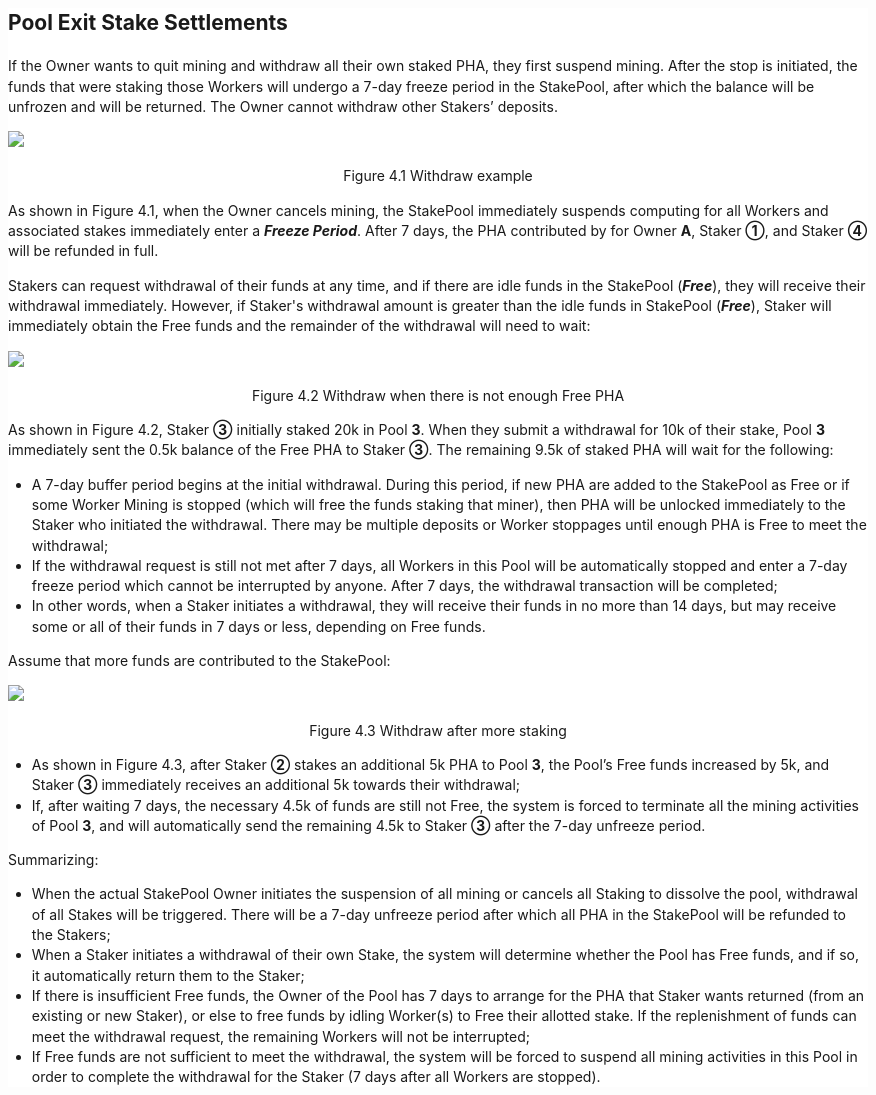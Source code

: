 
## Pool Exit Stake Settlements

If the Owner wants to quit mining and withdraw all their own staked PHA, they first suspend mining. After the stop is initiated, the funds that were staking those Workers will undergo a 7-day freeze period in the StakePool, after which the balance will be unfrozen and will be returned. The Owner cannot withdraw other Stakers’ deposits.

![](/images/docs/tokenomic/withdraw-1.png)
<center>Figure 4.1 Withdraw example</center>

As shown in Figure 4.1, when the Owner cancels mining, the StakePool immediately suspends computing for all Workers and associated stakes immediately enter a ***Freeze Period***. After 7 days, the PHA contributed by for Owner **A**, Staker **①**, and Staker **④** will be refunded in full.

Stakers can request withdrawal of their funds at any time, and if there are idle funds in the StakePool (***Free***), they will receive their withdrawal immediately. However, if Staker's withdrawal amount is greater than the idle funds in StakePool (***Free***), Staker will immediately obtain the Free funds and the remainder of the withdrawal will need to wait:

![](/images/docs/tokenomic/withdraw-2.png)
<center>Figure 4.2 Withdraw when there is not enough Free PHA</center>

As shown in Figure 4.2, Staker **③** initially staked 20k in Pool **3**. When they submit a withdrawal for 10k of their stake, Pool **3** immediately sent the 0.5k balance of the Free PHA to Staker **③**. The remaining 9.5k of staked PHA will wait for the following:
- A 7-day buffer period begins at the initial withdrawal. During this period, if new PHA are added to the StakePool as Free or if some Worker Mining is stopped (which will free the funds staking that miner), then PHA will be unlocked immediately to the Staker who initiated the withdrawal. There may be multiple deposits or Worker stoppages until enough PHA is Free to meet the withdrawal;
- If the withdrawal request is still not met after 7 days, all Workers in this Pool will be automatically stopped and enter a 7-day freeze period which cannot be interrupted by anyone. After 7 days, the withdrawal transaction will be completed;
- In other words, when a Staker initiates a withdrawal, they will receive their funds in no more than 14 days, but may receive some or all of their funds in 7 days or less, depending on Free funds.

Assume that more funds are contributed to the StakePool:

![](/images/docs/tokenomic/withdraw-3.png)
<center>Figure 4.3 Withdraw after more staking</center>

- As shown in Figure 4.3, after Staker **②** stakes an additional 5k PHA to Pool **3**, the Pool’s Free funds increased by 5k, and Staker **③** immediately receives an additional 5k towards their withdrawal;
- If, after waiting 7 days, the necessary 4.5k of funds are still not Free, the system is forced to terminate all the mining activities of Pool **3**, and will automatically send the remaining 4.5k to Staker **③** after the 7-day unfreeze period.

Summarizing:
- When the actual StakePool Owner initiates the suspension of all mining or cancels all Staking to dissolve the pool, withdrawal of all Stakes will be triggered. There will be a 7-day unfreeze period after which all PHA in the StakePool will be refunded to the Stakers;
- When a Staker initiates a withdrawal of their own Stake, the system will determine whether the Pool has Free funds, and if so, it automatically return them to the Staker;
- If there is insufficient Free funds, the Owner of the Pool has 7 days to arrange for the PHA that Staker wants returned (from an existing or new Staker), or else to free funds by idling Worker(s) to Free their allotted stake. If the replenishment of funds can meet the withdrawal request, the remaining Workers will not be interrupted;
- If Free funds are not sufficient to meet the withdrawal, the system will be forced to suspend all mining activities in this Pool in order to complete the withdrawal for the Staker (7 days after all Workers are stopped).

